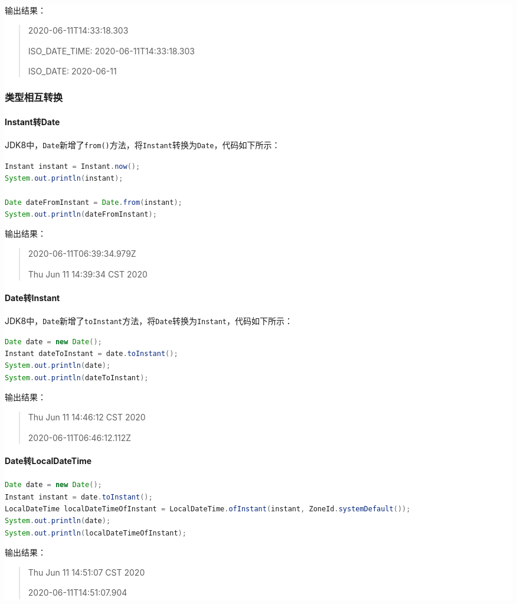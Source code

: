 输出结果：

> 2020-06-11T14:33:18.303
>
> ISO_DATE_TIME: 2020-06-11T14:33:18.303
>
> ISO_DATE: 2020-06-11

### 类型相互转换

#### Instant转Date

JDK8中，`Date`新增了`from()`方法，将`Instant`转换为`Date`，代码如下所示：

```java
Instant instant = Instant.now();
System.out.println(instant);

Date dateFromInstant = Date.from(instant);
System.out.println(dateFromInstant);
```

输出结果：

> 2020-06-11T06:39:34.979Z
>
> Thu Jun 11 14:39:34 CST 2020

#### Date转Instant

JDK8中，`Date`新增了`toInstant`方法，将`Date`转换为`Instant`，代码如下所示：

```java
Date date = new Date();
Instant dateToInstant = date.toInstant();
System.out.println(date);
System.out.println(dateToInstant);
```

输出结果：

> Thu Jun 11 14:46:12 CST 2020
>
> 2020-06-11T06:46:12.112Z

#### Date转LocalDateTime

```java
Date date = new Date();
Instant instant = date.toInstant();
LocalDateTime localDateTimeOfInstant = LocalDateTime.ofInstant(instant, ZoneId.systemDefault());
System.out.println(date);
System.out.println(localDateTimeOfInstant);
```

输出结果：

> Thu Jun 11 14:51:07 CST 2020
>
> 2020-06-11T14:51:07.904
